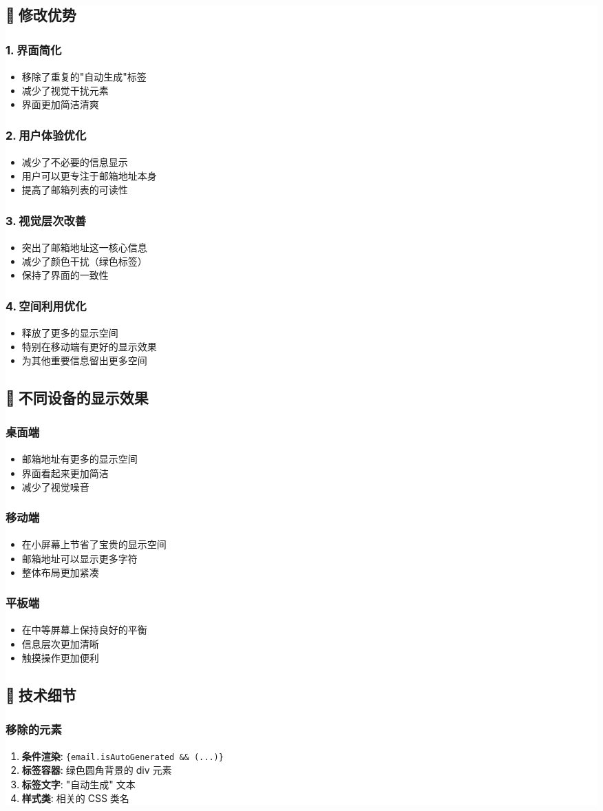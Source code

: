 ## 🌟 修改优势

### 1. **界面简化**
- 移除了重复的"自动生成"标签
- 减少了视觉干扰元素
- 界面更加简洁清爽

### 2. **用户体验优化**
- 减少了不必要的信息显示
- 用户可以更专注于邮箱地址本身
- 提高了邮箱列表的可读性

### 3. **视觉层次改善**
- 突出了邮箱地址这一核心信息
- 减少了颜色干扰（绿色标签）
- 保持了界面的一致性

### 4. **空间利用优化**
- 释放了更多的显示空间
- 特别在移动端有更好的显示效果
- 为其他重要信息留出更多空间

## 📱 不同设备的显示效果

### **桌面端**
- 邮箱地址有更多的显示空间
- 界面看起来更加简洁
- 减少了视觉噪音

### **移动端**
- 在小屏幕上节省了宝贵的显示空间
- 邮箱地址可以显示更多字符
- 整体布局更加紧凑

### **平板端**
- 在中等屏幕上保持良好的平衡
- 信息层次更加清晰
- 触摸操作更加便利

## 🔧 技术细节

### **移除的元素**
1. **条件渲染**: `{email.isAutoGenerated && (...)}`
2. **标签容器**: 绿色圆角背景的 div 元素
3. **标签文字**: "自动生成" 文本
4. **样式类**: 相关的 CSS 类名
